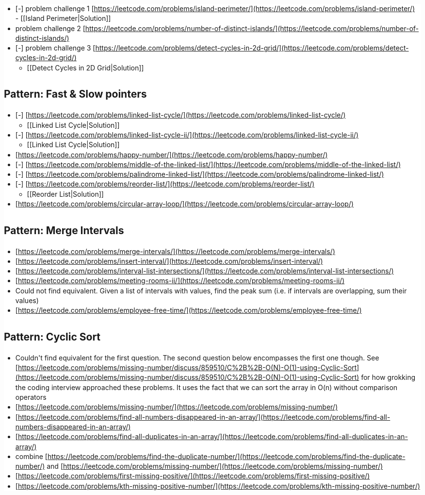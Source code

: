 - [-] problem challenge 1 [https://leetcode.com/problems/island-perimeter/](https://leetcode.com/problems/island-perimeter/)  
		- [[Island Perimeter|Solution]]
- problem challenge 2 [https://leetcode.com/problems/number-of-distinct-islands/](https://leetcode.com/problems/number-of-distinct-islands/)  
- [-] problem challenge 3 [https://leetcode.com/problems/detect-cycles-in-2d-grid/](https://leetcode.com/problems/detect-cycles-in-2d-grid/)
	- [[Detect Cycles in 2D Grid|Solution]]

## Pattern: Fast & Slow pointers

-   [-] [https://leetcode.com/problems/linked-list-cycle/](https://leetcode.com/problems/linked-list-cycle/)
	- [[Linked List Cycle|Solution]]
-  [-] [https://leetcode.com/problems/linked-list-cycle-ii/](https://leetcode.com/problems/linked-list-cycle-ii/)
	- [[Linked List Cycle|Solution]]
-   [https://leetcode.com/problems/happy-number/](https://leetcode.com/problems/happy-number/)
-  [-] [https://leetcode.com/problems/middle-of-the-linked-list/](https://leetcode.com/problems/middle-of-the-linked-list/)
- [-]  [https://leetcode.com/problems/palindrome-linked-list/](https://leetcode.com/problems/palindrome-linked-list/)
-  [-] [https://leetcode.com/problems/reorder-list/](https://leetcode.com/problems/reorder-list/)
	- [[Reorder List|Solution]]
-   [https://leetcode.com/problems/circular-array-loop/](https://leetcode.com/problems/circular-array-loop/)

## Pattern: Merge Intervals

-   [https://leetcode.com/problems/merge-intervals/](https://leetcode.com/problems/merge-intervals/)
-   [https://leetcode.com/problems/insert-interval/](https://leetcode.com/problems/insert-interval/)
-   [https://leetcode.com/problems/interval-list-intersections/](https://leetcode.com/problems/interval-list-intersections/)
-   [https://leetcode.com/problems/meeting-rooms-ii/](https://leetcode.com/problems/meeting-rooms-ii/)
-   Could not find equivalent. Given a list of intervals with values, find the peak sum (i.e. if intervals are overlapping, sum their values)
-   [https://leetcode.com/problems/employee-free-time/](https://leetcode.com/problems/employee-free-time/)


## Pattern: Cyclic Sort

-   Couldn't find equivalent for the first question. The second question below encompasses the first one though. See [https://leetcode.com/problems/missing-number/discuss/859510/C%2B%2B-O(N)-O(1)-using-Cyclic-Sort](https://leetcode.com/problems/missing-number/discuss/859510/C%2B%2B-O(N)-O(1)-using-Cyclic-Sort) for how grokking the coding interview approached these problems. It uses the fact that we can sort the array in O(n) without comparison operators
-   [https://leetcode.com/problems/missing-number/](https://leetcode.com/problems/missing-number/)
-   [https://leetcode.com/problems/find-all-numbers-disappeared-in-an-array/](https://leetcode.com/problems/find-all-numbers-disappeared-in-an-array/)
-   [https://leetcode.com/problems/find-all-duplicates-in-an-array/](https://leetcode.com/problems/find-all-duplicates-in-an-array/)
-   combine [https://leetcode.com/problems/find-the-duplicate-number/](https://leetcode.com/problems/find-the-duplicate-number/) and [https://leetcode.com/problems/missing-number/](https://leetcode.com/problems/missing-number/)
-   [https://leetcode.com/problems/first-missing-positive/](https://leetcode.com/problems/first-missing-positive/)
-   [https://leetcode.com/problems/kth-missing-positive-number/](https://leetcode.com/problems/kth-missing-positive-number/)
